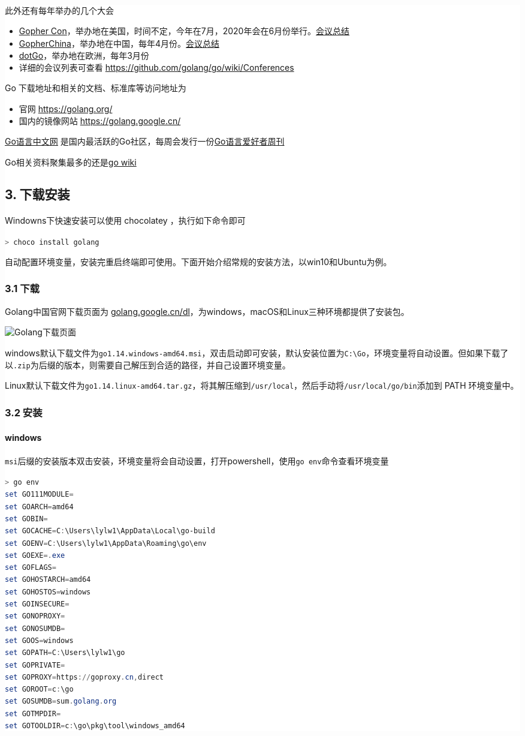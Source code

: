 此外还有每年举办的几个大会

- [Gopher Con](https://www.gophercon.com/ )，举办地在美国，时间不定，今年在7月，2020年会在6月份举行。[会议总结](https://github.com/gophercon)
- [GopherChina](https://gopherchina.org/ )，举办地在中国，每年4月份。[会议总结](https://github.com/gopherchina/conference)
- [dotGo](https://www.dotgo.eu/ )，举办地在欧洲，每年3月份
- 详细的会议列表可查看 https://github.com/golang/go/wiki/Conferences 

Go 下载地址和相关的文档、标准库等访问地址为

- 官网 https://golang.org/ 
- 国内的镜像网站 https://golang.google.cn/

[Go语言中文网]( https://studygolang.com/ ) 是国内最活跃的Go社区，每周会发行一份[Go语言爱好者周刊](https://studygolang.com/go/weekly )

Go相关资料聚集最多的还是[go wiki](https://github.com/golang/go/wiki/Articles)

## 3. 下载安装

Windowns下快速安装可以使用 chocolatey ，执行如下命令即可

```powershell
> choco install golang
```

自动配置环境变量，安装完重启终端即可使用。下面开始介绍常规的安装方法，以win10和Ubuntu为例。

### 3.1 下载

Golang中国官网下载页面为 [golang.google.cn/dl](https://golang.google.cn/dl/)，为windows，macOS和Linux三种环境都提供了安装包。

![Golang下载页面](https://picped-1301226557.cos.ap-beijing.myqcloud.com/Golang%E4%B8%8B%E8%BD%BD%E9%A1%B5%E9%9D%A2.png)

windows默认下载文件为`go1.14.windows-amd64.msi`，双击启动即可安装，默认安装位置为`C:\Go`，环境变量将自动设置。但如果下载了以`.zip`为后缀的版本，则需要自己解压到合适的路径，并自己设置环境变量。

Linux默认下载文件为`go1.14.linux-amd64.tar.gz`，将其解压缩到`/usr/local`，然后手动将`/usr/local/go/bin`添加到 PATH 环境变量中。

### 3.2 安装

#### windows

`msi`后缀的安装版本双击安装，环境变量将会自动设置，打开powershell，使用`go env`命令查看环境变量

```powershell
> go env
set GO111MODULE=
set GOARCH=amd64
set GOBIN=
set GOCACHE=C:\Users\lylw1\AppData\Local\go-build
set GOENV=C:\Users\lylw1\AppData\Roaming\go\env
set GOEXE=.exe
set GOFLAGS=
set GOHOSTARCH=amd64
set GOHOSTOS=windows
set GOINSECURE=
set GONOPROXY=
set GONOSUMDB=
set GOOS=windows
set GOPATH=C:\Users\lylw1\go
set GOPRIVATE=
set GOPROXY=https://goproxy.cn,direct
set GOROOT=c:\go
set GOSUMDB=sum.golang.org
set GOTMPDIR=
set GOTOOLDIR=c:\go\pkg\tool\windows_amd64
```